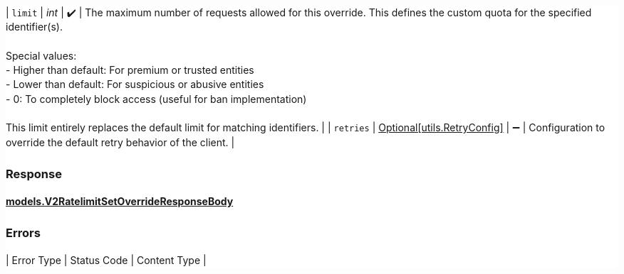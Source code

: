 | `limit`                                                                                                                                                                                                                                                                                                                                                                                                                                                                                                                                                                                                                                                                                                                          | *int*                                                                                                                                                                                                                                                                                                                                                                                                                                                                                                                                                                                                                                                                                                                            | :heavy_check_mark:                                                                                                                                                                                                                                                                                                                                                                                                                                                                                                                                                                                                                                                                                                               | The maximum number of requests allowed for this override. This defines the custom quota for the specified identifier(s).<br/><br/>Special values:<br/>- Higher than default: For premium or trusted entities<br/>- Lower than default: For suspicious or abusive entities<br/>- 0: To completely block access (useful for ban implementation)<br/><br/>This limit entirely replaces the default limit for matching identifiers.                                                                                                                                                                                                                                                                                                  |
| `retries`                                                                                                                                                                                                                                                                                                                                                                                                                                                                                                                                                                                                                                                                                                                        | [Optional[utils.RetryConfig]](../../models/utils/retryconfig.md)                                                                                                                                                                                                                                                                                                                                                                                                                                                                                                                                                                                                                                                                 | :heavy_minus_sign:                                                                                                                                                                                                                                                                                                                                                                                                                                                                                                                                                                                                                                                                                                               | Configuration to override the default retry behavior of the client.                                                                                                                                                                                                                                                                                                                                                                                                                                                                                                                                                                                                                                                              |

### Response

**[models.V2RatelimitSetOverrideResponseBody](../../models/v2ratelimitsetoverrideresponsebody.md)**

### Errors

| Error Type                         | Status Code                        | Content Type                       |